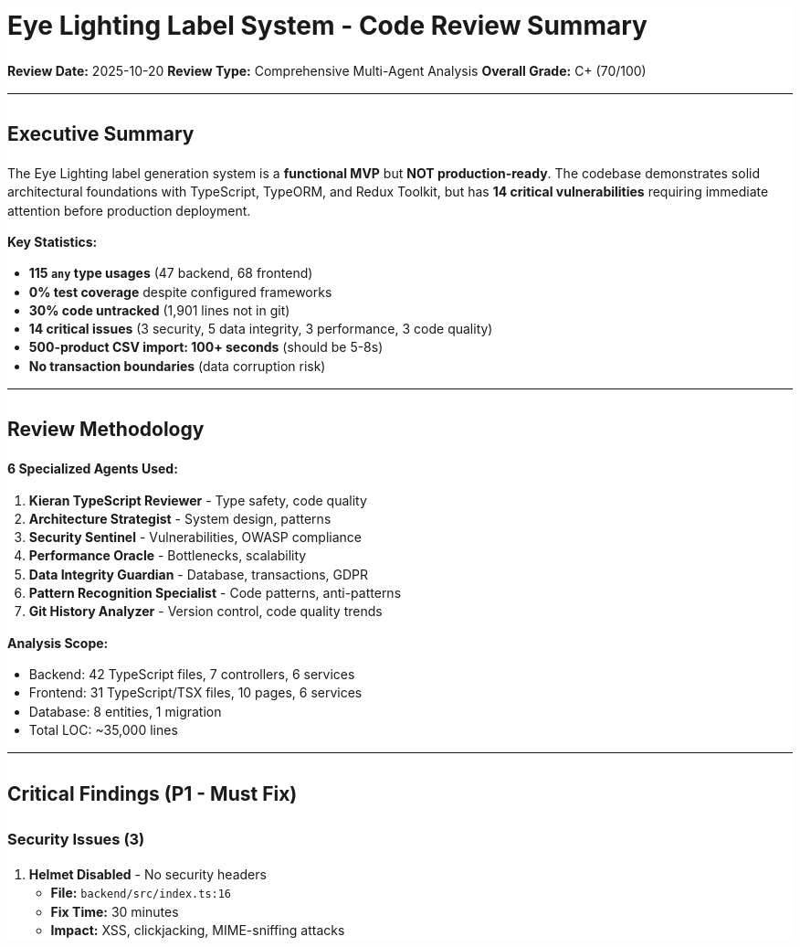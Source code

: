 # Eye Lighting Label System - Code Review Summary
**Review Date:** 2025-10-20
**Review Type:** Comprehensive Multi-Agent Analysis
**Overall Grade:** C+ (70/100)

---

## Executive Summary

The Eye Lighting label generation system is a **functional MVP** but **NOT production-ready**. The codebase demonstrates solid architectural foundations with TypeScript, TypeORM, and Redux Toolkit, but has **14 critical vulnerabilities** requiring immediate attention before production deployment.

**Key Statistics:**
- **115 `any` type usages** (47 backend, 68 frontend)
- **0% test coverage** despite configured frameworks
- **30% code untracked** (1,901 lines not in git)
- **14 critical issues** (3 security, 5 data integrity, 3 performance, 3 code quality)
- **500-product CSV import: 100+ seconds** (should be 5-8s)
- **No transaction boundaries** (data corruption risk)

---

## Review Methodology

**6 Specialized Agents Used:**
1. **Kieran TypeScript Reviewer** - Type safety, code quality
2. **Architecture Strategist** - System design, patterns
3. **Security Sentinel** - Vulnerabilities, OWASP compliance
4. **Performance Oracle** - Bottlenecks, scalability
5. **Data Integrity Guardian** - Database, transactions, GDPR
6. **Pattern Recognition Specialist** - Code patterns, anti-patterns
7. **Git History Analyzer** - Version control, code quality trends

**Analysis Scope:**
- Backend: 42 TypeScript files, 7 controllers, 6 services
- Frontend: 31 TypeScript/TSX files, 10 pages, 6 services
- Database: 8 entities, 1 migration
- Total LOC: ~35,000 lines

---

## Critical Findings (P1 - Must Fix)

### Security Issues (3)
1. **Helmet Disabled** - No security headers
   - **File:** `backend/src/index.ts:16`
   - **Fix Time:** 30 minutes
   - **Impact:** XSS, clickjacking, MIME-sniffing attacks
